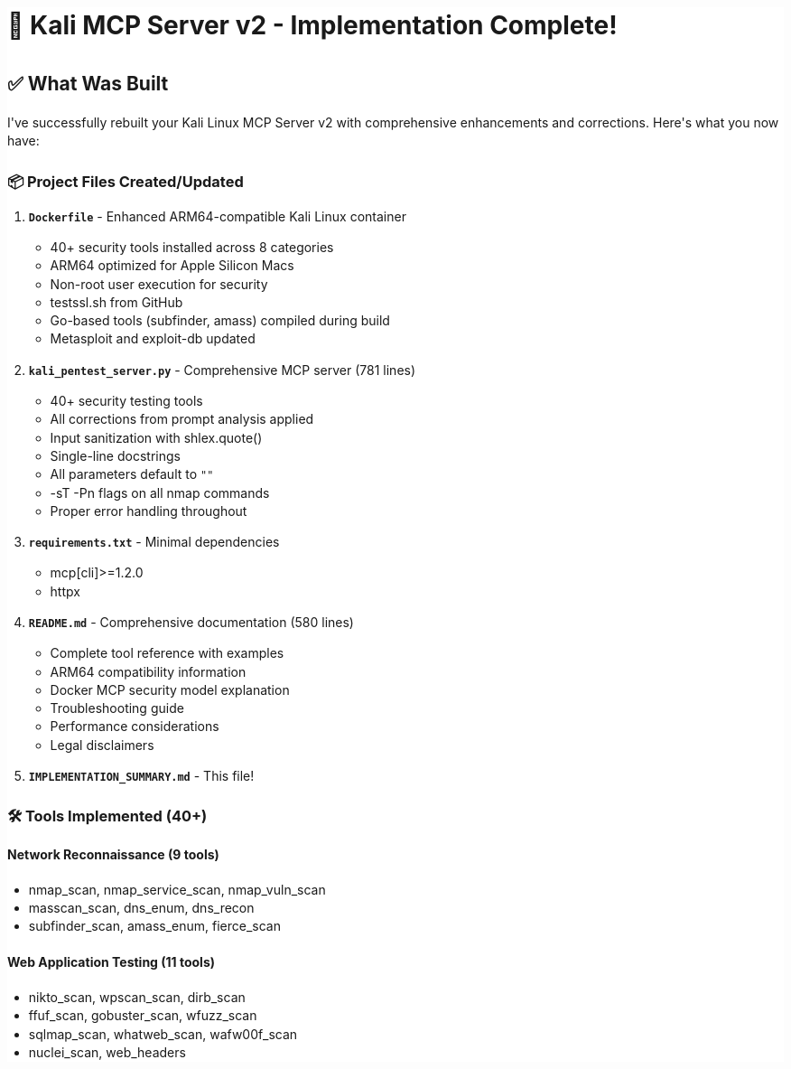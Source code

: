 # 🎉 Kali MCP Server v2 - Implementation Complete!

## ✅ What Was Built

I've successfully rebuilt your Kali Linux MCP Server v2 with comprehensive enhancements and corrections. Here's what you now have:

### 📦 Project Files Created/Updated

1. **`Dockerfile`** - Enhanced ARM64-compatible Kali Linux container
   - 40+ security tools installed across 8 categories
   - ARM64 optimized for Apple Silicon Macs
   - Non-root user execution for security
   - testssl.sh from GitHub
   - Go-based tools (subfinder, amass) compiled during build
   - Metasploit and exploit-db updated

2. **`kali_pentest_server.py`** - Comprehensive MCP server (781 lines)
   - 40+ security testing tools
   - All corrections from prompt analysis applied
   - Input sanitization with shlex.quote()
   - Single-line docstrings
   - All parameters default to `""`
   - -sT -Pn flags on all nmap commands
   - Proper error handling throughout

3. **`requirements.txt`** - Minimal dependencies
   - mcp[cli]>=1.2.0
   - httpx

4. **`README.md`** - Comprehensive documentation (580 lines)
   - Complete tool reference with examples
   - ARM64 compatibility information
   - Docker MCP security model explanation
   - Troubleshooting guide
   - Performance considerations
   - Legal disclaimers

5. **`IMPLEMENTATION_SUMMARY.md`** - This file!

### 🛠️ Tools Implemented (40+)

#### **Network Reconnaissance (9 tools)**
- nmap_scan, nmap_service_scan, nmap_vuln_scan
- masscan_scan, dns_enum, dns_recon
- subfinder_scan, amass_enum, fierce_scan

#### **Web Application Testing (11 tools)**
- nikto_scan, wpscan_scan, dirb_scan
- ffuf_scan, gobuster_scan, wfuzz_scan
- sqlmap_scan, whatweb_scan, wafw00f_scan
- nuclei_scan, web_headers
